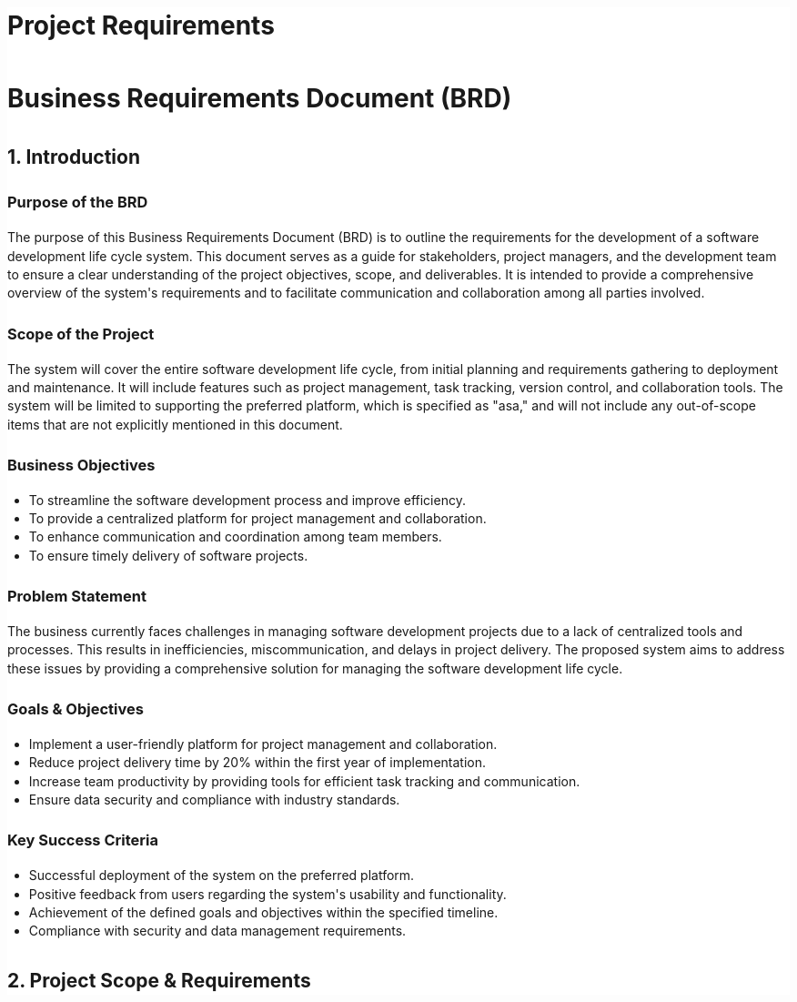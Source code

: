 # Project Requirements

# Business Requirements Document (BRD)

## 1. Introduction

### Purpose of the BRD
The purpose of this Business Requirements Document (BRD) is to outline the requirements for the development of a software development life cycle system. This document serves as a guide for stakeholders, project managers, and the development team to ensure a clear understanding of the project objectives, scope, and deliverables. It is intended to provide a comprehensive overview of the system's requirements and to facilitate communication and collaboration among all parties involved.

### Scope of the Project
The system will cover the entire software development life cycle, from initial planning and requirements gathering to deployment and maintenance. It will include features such as project management, task tracking, version control, and collaboration tools. The system will be limited to supporting the preferred platform, which is specified as "asa," and will not include any out-of-scope items that are not explicitly mentioned in this document.

### Business Objectives
- To streamline the software development process and improve efficiency.
- To provide a centralized platform for project management and collaboration.
- To enhance communication and coordination among team members.
- To ensure timely delivery of software projects.

### Problem Statement
The business currently faces challenges in managing software development projects due to a lack of centralized tools and processes. This results in inefficiencies, miscommunication, and delays in project delivery. The proposed system aims to address these issues by providing a comprehensive solution for managing the software development life cycle.

### Goals & Objectives
- Implement a user-friendly platform for project management and collaboration.
- Reduce project delivery time by 20% within the first year of implementation.
- Increase team productivity by providing tools for efficient task tracking and communication.
- Ensure data security and compliance with industry standards.

### Key Success Criteria
- Successful deployment of the system on the preferred platform.
- Positive feedback from users regarding the system's usability and functionality.
- Achievement of the defined goals and objectives within the specified timeline.
- Compliance with security and data management requirements.

## 2. Project Scope & Requirements
